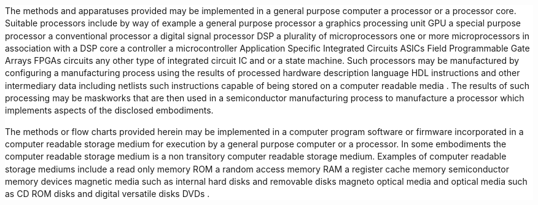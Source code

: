 The methods and apparatuses provided may be implemented in a general purpose computer a processor or a processor core. Suitable processors include by way of example a general purpose processor a graphics processing unit GPU a special purpose processor a conventional processor a digital signal processor DSP a plurality of microprocessors one or more microprocessors in association with a DSP core a controller a microcontroller Application Specific Integrated Circuits ASICs Field Programmable Gate Arrays FPGAs circuits any other type of integrated circuit IC and or a state machine. Such processors may be manufactured by configuring a manufacturing process using the results of processed hardware description language HDL instructions and other intermediary data including netlists such instructions capable of being stored on a computer readable media . The results of such processing may be maskworks that are then used in a semiconductor manufacturing process to manufacture a processor which implements aspects of the disclosed embodiments.

The methods or flow charts provided herein may be implemented in a computer program software or firmware incorporated in a computer readable storage medium for execution by a general purpose computer or a processor. In some embodiments the computer readable storage medium is a non transitory computer readable storage medium. Examples of computer readable storage mediums include a read only memory ROM a random access memory RAM a register cache memory semiconductor memory devices magnetic media such as internal hard disks and removable disks magneto optical media and optical media such as CD ROM disks and digital versatile disks DVDs .

